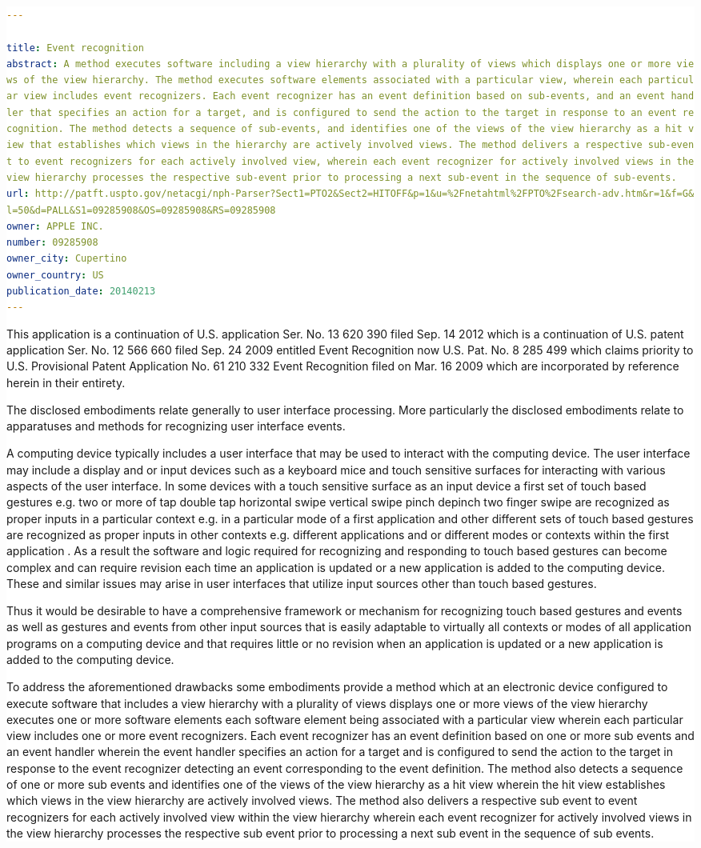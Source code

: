 ```yaml
---

title: Event recognition
abstract: A method executes software including a view hierarchy with a plurality of views which displays one or more views of the view hierarchy. The method executes software elements associated with a particular view, wherein each particular view includes event recognizers. Each event recognizer has an event definition based on sub-events, and an event handler that specifies an action for a target, and is configured to send the action to the target in response to an event recognition. The method detects a sequence of sub-events, and identifies one of the views of the view hierarchy as a hit view that establishes which views in the hierarchy are actively involved views. The method delivers a respective sub-event to event recognizers for each actively involved view, wherein each event recognizer for actively involved views in the view hierarchy processes the respective sub-event prior to processing a next sub-event in the sequence of sub-events.
url: http://patft.uspto.gov/netacgi/nph-Parser?Sect1=PTO2&Sect2=HITOFF&p=1&u=%2Fnetahtml%2FPTO%2Fsearch-adv.htm&r=1&f=G&l=50&d=PALL&S1=09285908&OS=09285908&RS=09285908
owner: APPLE INC.
number: 09285908
owner_city: Cupertino
owner_country: US
publication_date: 20140213
---
```

This application is a continuation of U.S. application Ser. No. 13 620 390 filed Sep. 14 2012 which is a continuation of U.S. patent application Ser. No. 12 566 660 filed Sep. 24 2009 entitled Event Recognition now U.S. Pat. No. 8 285 499 which claims priority to U.S. Provisional Patent Application No. 61 210 332 Event Recognition filed on Mar. 16 2009 which are incorporated by reference herein in their entirety.

The disclosed embodiments relate generally to user interface processing. More particularly the disclosed embodiments relate to apparatuses and methods for recognizing user interface events.

A computing device typically includes a user interface that may be used to interact with the computing device. The user interface may include a display and or input devices such as a keyboard mice and touch sensitive surfaces for interacting with various aspects of the user interface. In some devices with a touch sensitive surface as an input device a first set of touch based gestures e.g. two or more of tap double tap horizontal swipe vertical swipe pinch depinch two finger swipe are recognized as proper inputs in a particular context e.g. in a particular mode of a first application and other different sets of touch based gestures are recognized as proper inputs in other contexts e.g. different applications and or different modes or contexts within the first application . As a result the software and logic required for recognizing and responding to touch based gestures can become complex and can require revision each time an application is updated or a new application is added to the computing device. These and similar issues may arise in user interfaces that utilize input sources other than touch based gestures.

Thus it would be desirable to have a comprehensive framework or mechanism for recognizing touch based gestures and events as well as gestures and events from other input sources that is easily adaptable to virtually all contexts or modes of all application programs on a computing device and that requires little or no revision when an application is updated or a new application is added to the computing device.

To address the aforementioned drawbacks some embodiments provide a method which at an electronic device configured to execute software that includes a view hierarchy with a plurality of views displays one or more views of the view hierarchy executes one or more software elements each software element being associated with a particular view wherein each particular view includes one or more event recognizers. Each event recognizer has an event definition based on one or more sub events and an event handler wherein the event handler specifies an action for a target and is configured to send the action to the target in response to the event recognizer detecting an event corresponding to the event definition. The method also detects a sequence of one or more sub events and identifies one of the views of the view hierarchy as a hit view wherein the hit view establishes which views in the view hierarchy are actively involved views. The method also delivers a respective sub event to event recognizers for each actively involved view within the view hierarchy wherein each event recognizer for actively involved views in the view hierarchy processes the respective sub event prior to processing a next sub event in the sequence of sub events.
